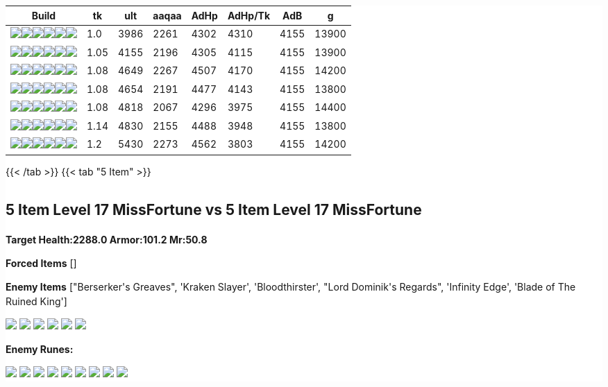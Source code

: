 



 Build |tk|ult|aaqaa|AdHp|AdHp/Tk|AdB|g
-|-|-|-|-|-|-|-
![](/item/3033.png)![](/item/3153.png)![](/item/6676.png)![](/item/6672.png)![](/item/1001.png)![](/item/1038.png)|1.0|3986|2261|4302|4310|4155|13900
![](/item/3033.png)![](/item/3153.png)![](/item/6676.png)![](/item/3095.png)![](/item/1001.png)![](/item/1038.png)|1.05|4155|2196|4305|4115|4155|13900
![](/item/3033.png)![](/item/6672.png)![](/item/3072.png)![](/item/3031.png)![](/item/1001.png)![](/item/1038.png)|1.08|4649|2267|4507|4170|4155|14200
![](/item/3033.png)![](/item/6672.png)![](/item/3072.png)![](/item/6676.png)![](/item/1001.png)![](/item/1038.png)|1.08|4654|2191|4477|4143|4155|13800
![](/item/3033.png)![](/item/3046.png)![](/item/6676.png)![](/item/3031.png)![](/item/1053.png)![](/item/1038.png)|1.08|4818|2067|4296|3975|4155|14400
![](/item/3033.png)![](/item/3095.png)![](/item/6676.png)![](/item/3072.png)![](/item/1001.png)![](/item/1038.png)|1.14|4830|2155|4488|3948|4155|13800
![](/item/3033.png)![](/item/3072.png)![](/item/6676.png)![](/item/3031.png)![](/item/1001.png)![](/item/1038.png)|1.2|5430|2273|4562|3803|4155|14200
{{< /tab >}}
{{< tab "5 Item" >}}
## 5 Item Level 17 MissFortune vs 5 Item Level 17 MissFortune

**Target Health:2288.0 Armor:101.2 Mr:50.8**


**Forced Items** []








**Enemy Items** ["Berserker's Greaves", 'Kraken Slayer', 'Bloodthirster', "Lord Dominik's Regards", 'Infinity Edge', 'Blade of The Ruined King']





![](/item/3006.png)
![](/item/6672.png)
![](/item/3072.png)
![](/item/3036.png)
![](/item/3031.png)
![](/item/3153.png)



**Enemy Runes:**





![](/Styles/Precision/PressTheAttack/PressTheAttack.png)
![](/Styles/Precision/Overheal.png)
![](/Styles/Precision/LegendAlacrity/LegendAlacrity.png)
![](/Styles/Precision/CutDown/CutDown.png)
![](/Styles/Sorcery/AbsoluteFocus/AbsoluteFocus.png)
![](/Styles/Sorcery/GatheringStorm/GatheringStorm.png)
![](/StatMods/StatModsAdaptiveForceIcon.png)
![](/StatMods/StatModsAdaptiveForceIcon.png)
![](/StatMods/StatModsArmorIcon.png)
